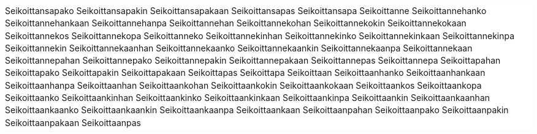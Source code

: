Seikoittansapako
Seikoittansapakin
Seikoittansapakaan
Seikoittansapas
Seikoittansapa
Seikoittanne
Seikoittannehanko
Seikoittannehankaan
Seikoittannehanpa
Seikoittannehan
Seikoittannekohan
Seikoittannekokin
Seikoittannekokaan
Seikoittannekos
Seikoittannekopa
Seikoittanneko
Seikoittannekinhan
Seikoittannekinko
Seikoittannekinkaan
Seikoittannekinpa
Seikoittannekin
Seikoittannekaanhan
Seikoittannekaanko
Seikoittannekaankin
Seikoittannekaanpa
Seikoittannekaan
Seikoittannepahan
Seikoittannepako
Seikoittannepakin
Seikoittannepakaan
Seikoittannepas
Seikoittannepa
Seikoittapahan
Seikoittapako
Seikoittapakin
Seikoittapakaan
Seikoittapas
Seikoittapa
Seikoittaan
Seikoittaanhanko
Seikoittaanhankaan
Seikoittaanhanpa
Seikoittaanhan
Seikoittaankohan
Seikoittaankokin
Seikoittaankokaan
Seikoittaankos
Seikoittaankopa
Seikoittaanko
Seikoittaankinhan
Seikoittaankinko
Seikoittaankinkaan
Seikoittaankinpa
Seikoittaankin
Seikoittaankaanhan
Seikoittaankaanko
Seikoittaankaankin
Seikoittaankaanpa
Seikoittaankaan
Seikoittaanpahan
Seikoittaanpako
Seikoittaanpakin
Seikoittaanpakaan
Seikoittaanpas